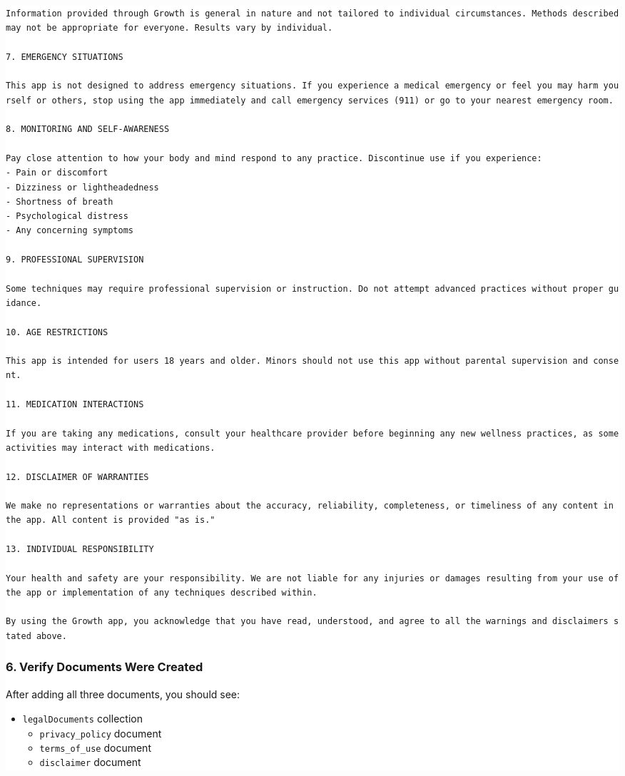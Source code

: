 ```
Information provided through Growth is general in nature and not tailored to individual circumstances. Methods described may not be appropriate for everyone. Results vary by individual.

7. EMERGENCY SITUATIONS

This app is not designed to address emergency situations. If you experience a medical emergency or feel you may harm yourself or others, stop using the app immediately and call emergency services (911) or go to your nearest emergency room.

8. MONITORING AND SELF-AWARENESS

Pay close attention to how your body and mind respond to any practice. Discontinue use if you experience:
- Pain or discomfort
- Dizziness or lightheadedness
- Shortness of breath
- Psychological distress
- Any concerning symptoms

9. PROFESSIONAL SUPERVISION

Some techniques may require professional supervision or instruction. Do not attempt advanced practices without proper guidance.

10. AGE RESTRICTIONS

This app is intended for users 18 years and older. Minors should not use this app without parental supervision and consent.

11. MEDICATION INTERACTIONS

If you are taking any medications, consult your healthcare provider before beginning any new wellness practices, as some activities may interact with medications.

12. DISCLAIMER OF WARRANTIES

We make no representations or warranties about the accuracy, reliability, completeness, or timeliness of any content in the app. All content is provided "as is."

13. INDIVIDUAL RESPONSIBILITY

Your health and safety are your responsibility. We are not liable for any injuries or damages resulting from your use of the app or implementation of any techniques described within.

By using the Growth app, you acknowledge that you have read, understood, and agree to all the warnings and disclaimers stated above.
```

### 6. Verify Documents Were Created
After adding all three documents, you should see:
- `legalDocuments` collection
  - `privacy_policy` document
  - `terms_of_use` document
  - `disclaimer` document
